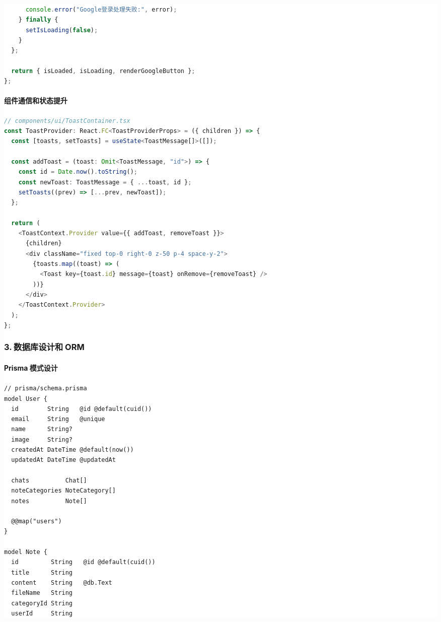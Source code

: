 ```typescript
      console.error("Google登录处理失败:", error);
    } finally {
      setIsLoading(false);
    }
  };

  return { isLoaded, isLoading, renderGoogleButton };
};
```

#### 组件通信和状态提升

```typescript
// components/ui/ToastContainer.tsx
const ToastProvider: React.FC<ToastProviderProps> = ({ children }) => {
  const [toasts, setToasts] = useState<ToastMessage[]>([]);

  const addToast = (toast: Omit<ToastMessage, "id">) => {
    const id = Date.now().toString();
    const newToast: ToastMessage = { ...toast, id };
    setToasts((prev) => [...prev, newToast]);
  };

  return (
    <ToastContext.Provider value={{ addToast, removeToast }}>
      {children}
      <div className="fixed top-0 right-0 z-50 p-4 space-y-2">
        {toasts.map((toast) => (
          <Toast key={toast.id} message={toast} onRemove={removeToast} />
        ))}
      </div>
    </ToastContext.Provider>
  );
};
```

### 3. 数据库设计和 ORM

#### Prisma 模式设计

```prisma
// prisma/schema.prisma
model User {
  id        String   @id @default(cuid())
  email     String   @unique
  name      String?
  image     String?
  createdAt DateTime @default(now())
  updatedAt DateTime @updatedAt

  chats          Chat[]
  noteCategories NoteCategory[]
  notes          Note[]

  @@map("users")
}

model Note {
  id         String   @id @default(cuid())
  title      String
  content    String   @db.Text
  fileName   String
  categoryId String
  userId     String
```